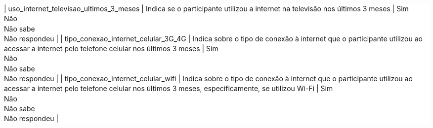 | uso_internet_televisao_ultimos_3_meses               | Indica se o participante utilizou a internet na televisão nos últimos 3 meses                                                                                                                                                                                                           | Sim<br>Não<br>Não sabe<br>Nâo respondeu                                                                                                                                                                                                                                                                                                                                                                                                                                                                                          |
| tipo_conexao_internet_celular_3G_4G                  | Indica sobre o tipo de conexão à internet que o participante utilizou ao acessar a internet pelo telefone celular nos últimos 3 meses                                                                                                                                                   | Sim<br>Não<br>Não sabe<br>Nâo respondeu                                                                                                                                                                                                                                                                                                                                                                                                                                                                                          |
| tipo_conexao_internet_celular_wifi                   | Indica sobre o tipo de conexão à internet que o participante utilizou ao acessar a internet pelo telefone celular nos últimos 3 meses, especificamente, se utilizou Wi-Fi                                                                                                               | Sim<br>Não<br>Não sabe<br>Nâo respondeu                                                                                                                                                                                                                                                                                                                                                                                                                                                                                          |